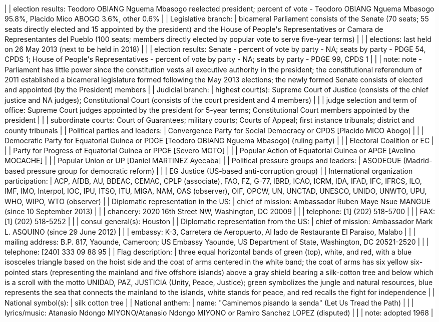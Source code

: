 | | election results: Teodoro OBIANG Nguema Mbasogo reelected president; percent of vote - Teodoro OBIANG Nguema Mbasogo 95.8%, Placido Mico ABOGO 3.6%, other 0.6% |
| Legislative branch: | bicameral Parliament consists of the Senate (70 seats; 55 seats directly elected and 15 appointed by the president) and the House of People's Representatives or Camara de Representantes del Pueblo (100 seats; members directly elected by popular vote to serve five-year terms) |
| | elections: last held on 26 May 2013 (next to be held in 2018) |
| | election results: Senate - percent of vote by party - NA; seats by party - PDGE 54, CPDS 1; House of People's Representatives - percent of vote by party - NA; seats by party - PDGE 99, CPDS 1 |
| | note: note - Parliament has little power since the constitution vests all executive authority in the president; the constitutional referendum of 2011 established a bicameral legislature formed following the May 2013 elections; the newly formed Senate consists of elected and appointed (by the President) members |
| Judicial branch: | highest court(s): Supreme Court of Justice (consists of the chief justice and NA judges); Constitutional Court (consists of the court president and 4 members) |
| | judge selection and term of office: Supreme Court judges appointed by the president for 5-year terms; Constitutional Court members appointed by the president |
| | subordinate courts: Court of Guarantees; military courts; Courts of Appeal; first instance tribunals; district and county tribunals |
| Political parties and leaders: | Convergence Party for Social Democracy or CPDS [Placido MICO Abogo] |
| | Democratic Party for Equatorial Guinea or PDGE [Teodoro OBIANG Nguema Mbasogo] (ruling party) |
| | Electoral Coalition or EC |
| | Party for Progress of Equatorial Guinea or PPGE [Severo MOTO] |
| | Popular Action of Equatorial Guinea or APGE [Avelino MOCACHE] |
| | Popular Union or UP [Daniel MARTINEZ Ayecaba] |
| Political pressure groups and leaders: | ASODEGUE (Madrid-based pressure group for democratic reform) |
| | EG Justice (US-based anti-corruption group) |
| International organization participation: | ACP, AfDB, AU, BDEAC, CEMAC, CPLP (associate), FAO, FZ, G-77, IBRD, ICAO, ICRM, IDA, IFAD, IFC, IFRCS, ILO, IMF, IMO, Interpol, IOC, IPU, ITSO, ITU, MIGA, NAM, OAS (observer), OIF, OPCW, UN, UNCTAD, UNESCO, UNIDO, UNWTO, UPU, WHO, WIPO, WTO (observer) |
| Diplomatic representation in the US: | chief of mission: Ambassador Ruben Maye Nsue MANGUE (since 10 September 2013) |
| | chancery: 2020 16th Street NW, Washington, DC 20009 |
| | telephone: [1] (202) 518-5700 |
| | FAX: [1] (202) 518-5252 |
| | consul general(s): Houston |
| Diplomatic representation from the US: | chief of mission: Ambassador Mark L. ASQUINO (since 29 June 2012) |
| | embassy: K-3, Carretera de Aeropuerto, Al lado de Restaurante El Paraiso, Malabo |
| | mailing address: B.P. 817, Yaounde, Cameroon; US Embassy Yaounde, US Department of State, Washington, DC 20521-2520 |
| | telephone: [240] 333 09 88 95 |
| Flag description: | three equal horizontal bands of green (top), white, and red, with a blue isosceles triangle based on the hoist side and the coat of arms centered in the white band; the coat of arms has six yellow six-pointed stars (representing the mainland and five offshore islands) above a gray shield bearing a silk-cotton tree and below which is a scroll with the motto UNIDAD, PAZ, JUSTICIA (Unity, Peace, Justice); green symbolizes the jungle and natural resources, blue represents the sea that connects the mainland to the islands, white stands for peace, and red recalls the fight for independence |
| National symbol(s): | silk cotton tree |
| National anthem: | name: "Caminemos pisando la senda" (Let Us Tread the Path) |
| | lyrics/music: Atanasio Ndongo MIYONO/Atanasio Ndongo MIYONO or Ramiro Sanchez LOPEZ (disputed) |
| | note: adopted 1968 |
